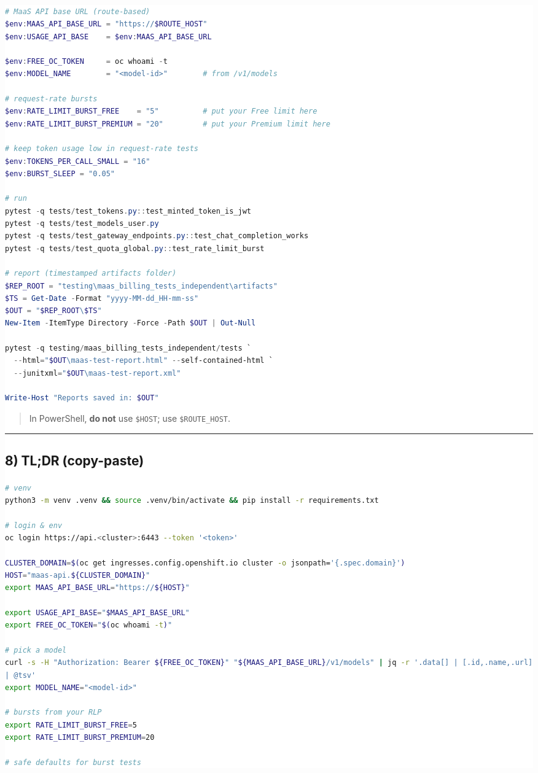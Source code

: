 ```powershell
# MaaS API base URL (route-based)
$env:MAAS_API_BASE_URL = "https://$ROUTE_HOST"
$env:USAGE_API_BASE    = $env:MAAS_API_BASE_URL

$env:FREE_OC_TOKEN     = oc whoami -t
$env:MODEL_NAME        = "<model-id>"        # from /v1/models

# request-rate bursts
$env:RATE_LIMIT_BURST_FREE    = "5"          # put your Free limit here
$env:RATE_LIMIT_BURST_PREMIUM = "20"         # put your Premium limit here

# keep token usage low in request-rate tests
$env:TOKENS_PER_CALL_SMALL = "16"
$env:BURST_SLEEP = "0.05"

# run
pytest -q tests/test_tokens.py::test_minted_token_is_jwt
pytest -q tests/test_models_user.py
pytest -q tests/test_gateway_endpoints.py::test_chat_completion_works
pytest -q tests/test_quota_global.py::test_rate_limit_burst

# report (timestamped artifacts folder)
$REP_ROOT = "testing\maas_billing_tests_independent\artifacts"
$TS = Get-Date -Format "yyyy-MM-dd_HH-mm-ss"
$OUT = "$REP_ROOT\$TS"
New-Item -ItemType Directory -Force -Path $OUT | Out-Null

pytest -q testing/maas_billing_tests_independent/tests `
  --html="$OUT\maas-test-report.html" --self-contained-html `
  --junitxml="$OUT\maas-test-report.xml"

Write-Host "Reports saved in: $OUT"
```

> In PowerShell, **do not** use `$HOST`; use `$ROUTE_HOST`.

---

## 8) TL;DR (copy-paste)

```bash
# venv
python3 -m venv .venv && source .venv/bin/activate && pip install -r requirements.txt

# login & env
oc login https://api.<cluster>:6443 --token '<token>'

CLUSTER_DOMAIN=$(oc get ingresses.config.openshift.io cluster -o jsonpath='{.spec.domain}')
HOST="maas-api.${CLUSTER_DOMAIN}"
export MAAS_API_BASE_URL="https://${HOST}"

export USAGE_API_BASE="$MAAS_API_BASE_URL"
export FREE_OC_TOKEN="$(oc whoami -t)"

# pick a model
curl -s -H "Authorization: Bearer ${FREE_OC_TOKEN}" "${MAAS_API_BASE_URL}/v1/models" | jq -r '.data[] | [.id,.name,.url] | @tsv'
export MODEL_NAME="<model-id>"

# bursts from your RLP
export RATE_LIMIT_BURST_FREE=5
export RATE_LIMIT_BURST_PREMIUM=20

# safe defaults for burst tests
```